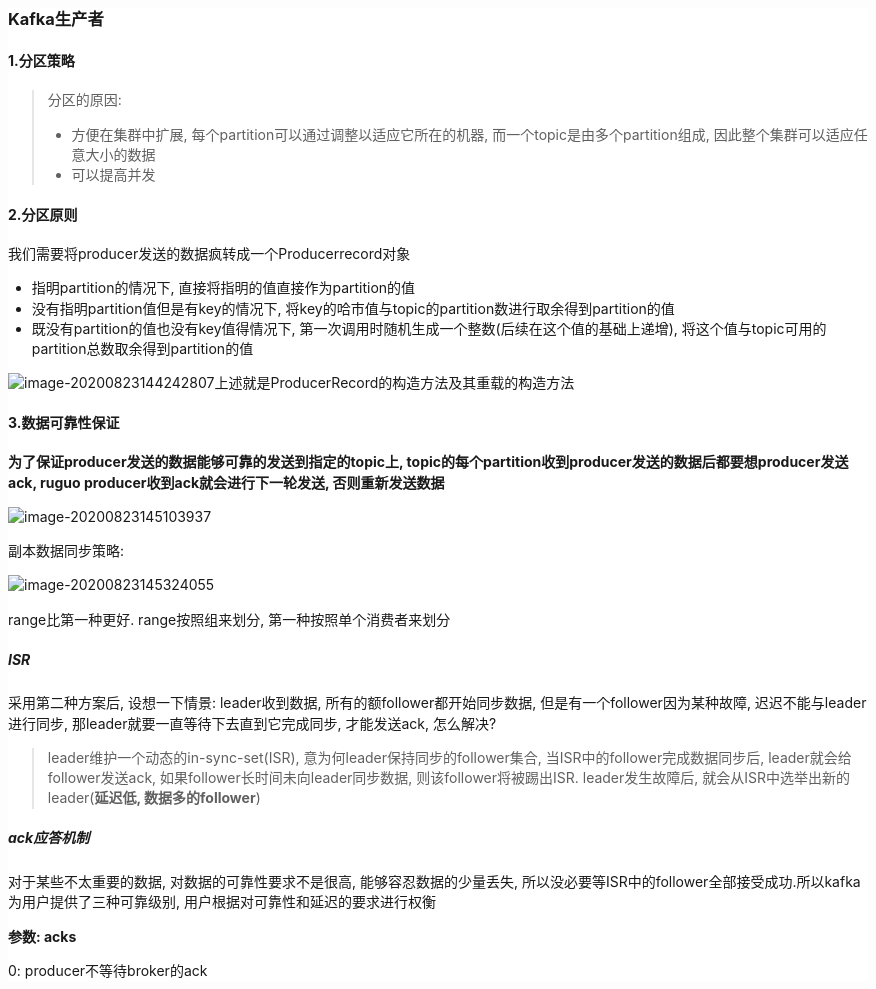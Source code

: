 

### Kafka生产者

#### 1.分区策略

> 分区的原因:
>
> * 方便在集群中扩展, 每个partition可以通过调整以适应它所在的机器, 而一个topic是由多个partition组成, 因此整个集群可以适应任意大小的数据
> * 可以提高并发

#### 2.分区原则

我们需要将producer发送的数据疯转成一个Producerrecord对象

* 指明partition的情况下, 直接将指明的值直接作为partition的值
* 没有指明partition值但是有key的情况下, 将key的哈市值与topic的partition数进行取余得到partition的值
* 既没有partition的值也没有key值得情况下, 第一次调用时随机生成一个整数(后续在这个值的基础上递增), 将这个值与topic可用的partition总数取余得到partition的值

![image-20200823144242807](E:\learningNotes\Kafka\kafka\image-20200823144242807.png)上述就是ProducerRecord的构造方法及其重载的构造方法



#### 3.数据可靠性保证

**为了保证producer发送的数据能够可靠的发送到指定的topic上, topic的每个partition收到producer发送的数据后都要想producer发送ack, ruguo producer收到ack就会进行下一轮发送, 否则重新发送数据**

![image-20200823145103937](E:\learningNotes\Kafka\kafka\image-20200823145103937.png)



副本数据同步策略:

![image-20200823145324055](E:\learningNotes\Kafka\kafka\image-20200823145324055.png)

range比第一种更好. range按照组来划分, 第一种按照单个消费者来划分



##### ISR

采用第二种方案后, 设想一下情景: leader收到数据, 所有的额follower都开始同步数据,  但是有一个follower因为某种故障, 迟迟不能与leader进行同步, 那leader就要一直等待下去直到它完成同步, 才能发送ack, 怎么解决?

> leader维护一个动态的in-sync-set(ISR), 意为何leader保持同步的follower集合, 当ISR中的follower完成数据同步后, leader就会给follower发送ack, 如果follower长时间未向leader同步数据, 则该follower将被踢出ISR. leader发生故障后, 就会从ISR中选举出新的leader(**延迟低, 数据多的follower**)



##### ack应答机制

对于某些不太重要的数据, 对数据的可靠性要求不是很高, 能够容忍数据的少量丢失, 所以没必要等ISR中的follower全部接受成功.所以kafka为用户提供了三种可靠级别, 用户根据对可靠性和延迟的要求进行权衡

**参数: acks**

0: producer不等待broker的ack
